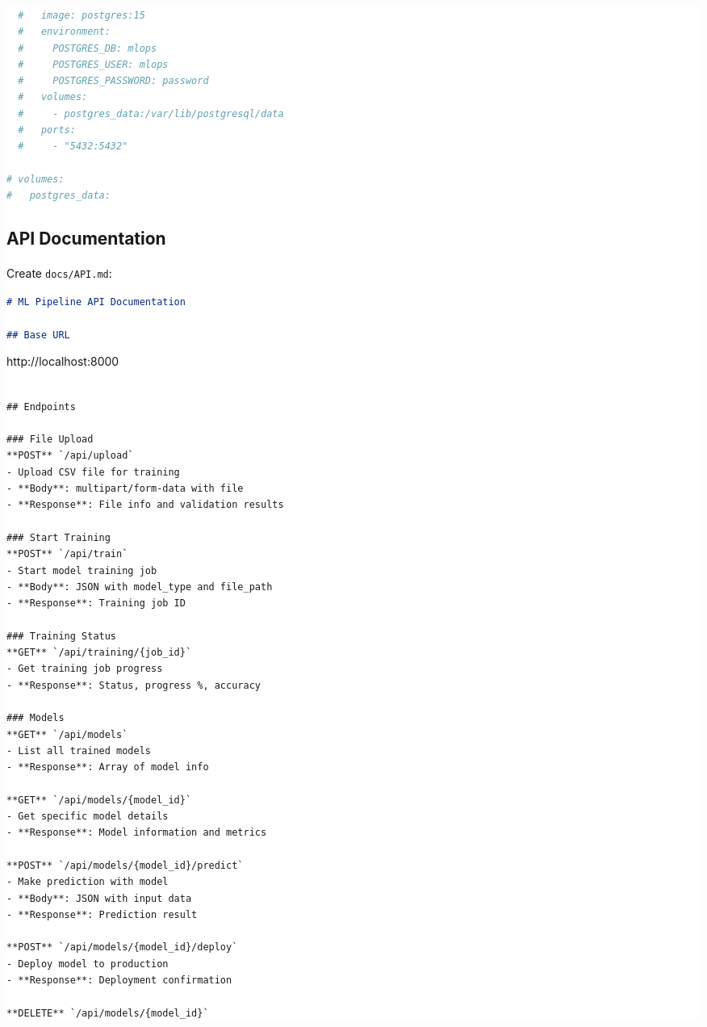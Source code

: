 ```yaml
  #   image: postgres:15
  #   environment:
  #     POSTGRES_DB: mlops
  #     POSTGRES_USER: mlops
  #     POSTGRES_PASSWORD: password
  #   volumes:
  #     - postgres_data:/var/lib/postgresql/data
  #   ports:
  #     - "5432:5432"

# volumes:
#   postgres_data:
```

## API Documentation

Create `docs/API.md`:

```markdown
# ML Pipeline API Documentation

## Base URL
```
http://localhost:8000
```

## Endpoints

### File Upload
**POST** `/api/upload`
- Upload CSV file for training
- **Body**: multipart/form-data with file
- **Response**: File info and validation results

### Start Training
**POST** `/api/train`
- Start model training job
- **Body**: JSON with model_type and file_path
- **Response**: Training job ID

### Training Status
**GET** `/api/training/{job_id}`
- Get training job progress
- **Response**: Status, progress %, accuracy

### Models
**GET** `/api/models`
- List all trained models
- **Response**: Array of model info

**GET** `/api/models/{model_id}`
- Get specific model details
- **Response**: Model information and metrics

**POST** `/api/models/{model_id}/predict`
- Make prediction with model
- **Body**: JSON with input data
- **Response**: Prediction result

**POST** `/api/models/{model_id}/deploy`
- Deploy model to production
- **Response**: Deployment confirmation

**DELETE** `/api/models/{model_id}`
```